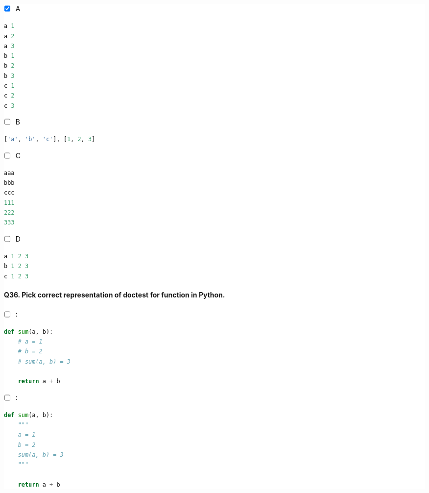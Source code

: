 - [x] A

```python
a 1
a 2
a 3
b 1
b 2
b 3
c 1
c 2
c 3
```

- [ ] B

```python
['a', 'b', 'c'], [1, 2, 3]
```

- [ ] C

```python
aaa
bbb
ccc
111
222
333
```

- [ ] D

```python
a 1 2 3
b 1 2 3
c 1 2 3
```

#### Q36. Pick correct representation of doctest for function in Python.

- [ ] :

```python
def sum(a, b):
    # a = 1
    # b = 2
    # sum(a, b) = 3

    return a + b
```

- [ ] :

```python
def sum(a, b):
    """
    a = 1
    b = 2
    sum(a, b) = 3
    """

    return a + b
```

